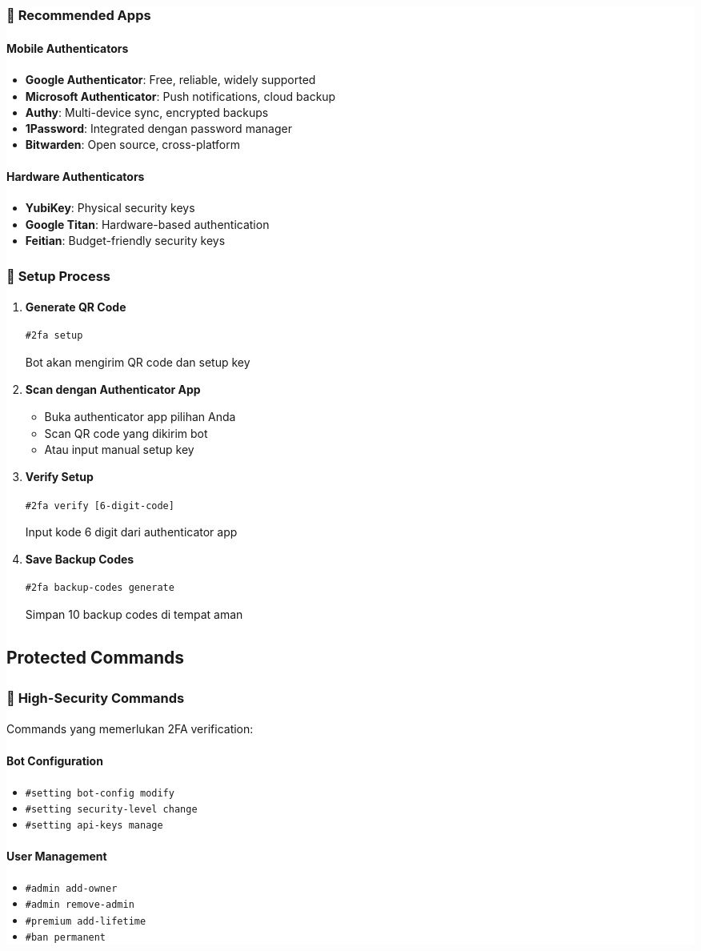 ### 📱 **Recommended Apps**

#### Mobile Authenticators
- **Google Authenticator**: Free, reliable, widely supported
- **Microsoft Authenticator**: Push notifications, cloud backup
- **Authy**: Multi-device sync, encrypted backups
- **1Password**: Integrated dengan password manager
- **Bitwarden**: Open source, cross-platform

#### Hardware Authenticators  
- **YubiKey**: Physical security keys
- **Google Titan**: Hardware-based authentication
- **Feitian**: Budget-friendly security keys

### 🔧 **Setup Process**

1. **Generate QR Code**
   ```
   #2fa setup
   ```
   Bot akan mengirim QR code dan setup key

2. **Scan dengan Authenticator App**
   - Buka authenticator app pilihan Anda
   - Scan QR code yang dikirim bot
   - Atau input manual setup key

3. **Verify Setup**
   ```
   #2fa verify [6-digit-code]
   ```
   Input kode 6 digit dari authenticator app

4. **Save Backup Codes**
   ```
   #2fa backup-codes generate
   ```
   Simpan 10 backup codes di tempat aman

## Protected Commands

### 🔐 **High-Security Commands**

Commands yang memerlukan 2FA verification:

#### Bot Configuration
- `#setting bot-config modify`
- `#setting security-level change`
- `#setting api-keys manage`

#### User Management
- `#admin add-owner`
- `#admin remove-admin`  
- `#premium add-lifetime`
- `#ban permanent`
